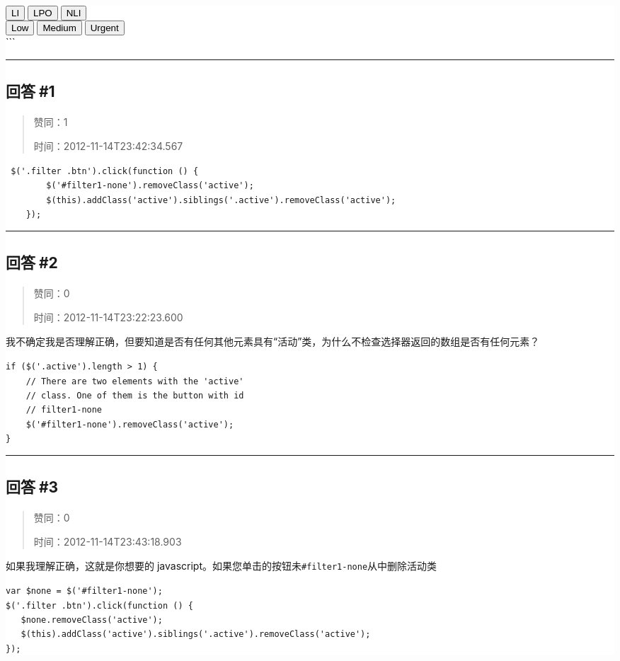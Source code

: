 </div>

<div class="btn-group pull-right mr filter" data-toggle="buttons-radio">
    <button type="button" class="btn btn-large btn-flat" id="filter1-LI">LI</button>
    <button type="button" class="btn btn-large btn-flat" id="filter1-LPO">LPO</button>
    <button type="button" class="btn btn-large btn-flat" id="filter1-NLI">NLI</button>
</div>

<div class="btn-group pull-right mr filter" data-toggle="buttons-radio">
    <button type="button" class="btn btn-large btn-flat" id="filter1-Low">Low</button>
    <button type="button" class="btn btn-large btn-flat" id="filter1-Medium">Medium</button>
    <button type="button" class="btn btn-large btn-flat" id="filter1-Urgent">Urgent</button>
</div> 
```

* * *

## 回答 #1

> 赞同：1
> 
> 时间：2012-11-14T23:42:34.567

```
 $('.filter .btn').click(function () {
        $('#filter1-none').removeClass('active');
        $(this).addClass('active').siblings('.active').removeClass('active');
    }); 
```

* * *

## 回答 #2

> 赞同：0
> 
> 时间：2012-11-14T23:22:23.600

我不确定我是否理解正确，但要知道是否有任何其他元素具有“活动”类，为什么不检查选择器返回的数组是否有任何元素？

```
if ($('.active').length > 1) {
    // There are two elements with the 'active'
    // class. One of them is the button with id
    // filter1-none
    $('#filter1-none').removeClass('active');
} 
```

* * *

## 回答 #3

> 赞同：0
> 
> 时间：2012-11-14T23:43:18.903

如果我理解正确，这就是你想要的 javascript。如果您单击的按钮未`#filter1-none`从中删除活动类

```
var $none = $('#filter1-none');
$('.filter .btn').click(function () {
   $none.removeClass('active');
   $(this).addClass('active').siblings('.active').removeClass('active');
});​ 
```
```